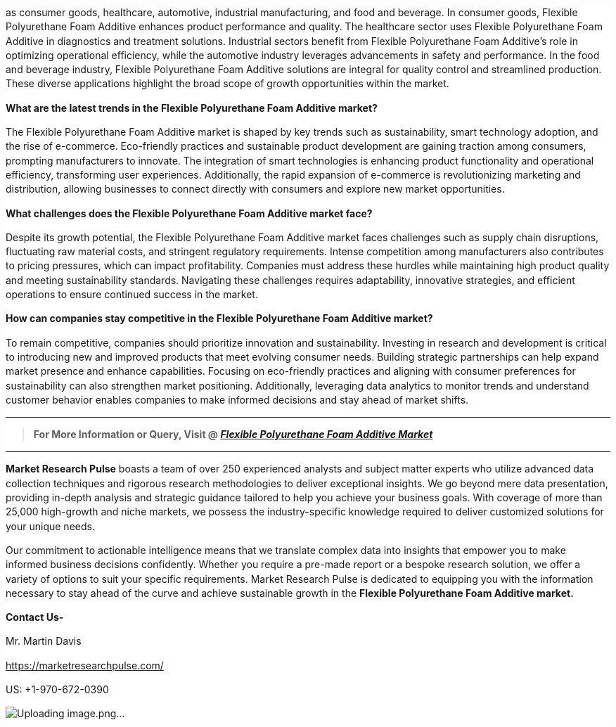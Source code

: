 as consumer goods, healthcare, automotive, industrial manufacturing, and food and beverage. In consumer goods, Flexible Polyurethane Foam Additive enhances product performance and quality. The healthcare sector uses Flexible Polyurethane Foam Additive in diagnostics and treatment solutions. Industrial sectors benefit from Flexible Polyurethane Foam Additive&rsquo;s role in optimizing operational efficiency, while the automotive industry leverages advancements in safety and performance. In the food and beverage industry, Flexible Polyurethane Foam Additive solutions are integral for quality control and streamlined production. These diverse applications highlight the broad scope of growth opportunities within the market.</p><p><strong>What are the latest trends in the Flexible Polyurethane Foam Additive market?</strong></p><p>The Flexible Polyurethane Foam Additive market is shaped by key trends such as sustainability, smart technology adoption, and the rise of e-commerce. Eco-friendly practices and sustainable product development are gaining traction among consumers, prompting manufacturers to innovate. The integration of smart technologies is enhancing product functionality and operational efficiency, transforming user experiences. Additionally, the rapid expansion of e-commerce is revolutionizing marketing and distribution, allowing businesses to connect directly with consumers and explore new market opportunities.</p><p><strong>What challenges does the Flexible Polyurethane Foam Additive market face?</strong></p><p>Despite its growth potential, the Flexible Polyurethane Foam Additive market faces challenges such as supply chain disruptions, fluctuating raw material costs, and stringent regulatory requirements. Intense competition among manufacturers also contributes to pricing pressures, which can impact profitability. Companies must address these hurdles while maintaining high product quality and meeting sustainability standards. Navigating these challenges requires adaptability, innovative strategies, and efficient operations to ensure continued success in the market.</p><p><strong>How can companies stay competitive in the Flexible Polyurethane Foam Additive market?</strong></p><p>To remain competitive, companies should prioritize innovation and sustainability. Investing in research and development is critical to introducing new and improved products that meet evolving consumer needs. Building strategic partnerships can help expand market presence and enhance capabilities. Focusing on eco-friendly practices and aligning with consumer preferences for sustainability can also strengthen market positioning. Additionally, leveraging data analytics to monitor trends and understand customer behavior enables companies to make informed decisions and stay ahead of market shifts.</p><hr /><blockquote><p><strong>For More Information or Query, Visit @&nbsp;<em><a href="https://marketresearchpulse.com/report/133631/flexible-polyurethane-foam-additive-market?utm_source=Linkedin&utm_medium=019">Flexible Polyurethane Foam Additive Market</a></em></strong></p></blockquote><hr /><p><strong>Market Research Pulse</strong> boasts a team of over 250 experienced analysts and subject matter experts who utilize advanced data collection techniques and rigorous research methodologies to deliver exceptional insights. We go beyond mere data presentation, providing in-depth analysis and strategic guidance tailored to help you achieve your business goals. With coverage of more than 25,000 high-growth and niche markets, we possess the industry-specific knowledge required to deliver customized solutions for your unique needs.</p><p>Our commitment to actionable intelligence means that we translate complex data into insights that empower you to make informed business decisions confidently. Whether you require a pre-made report or a bespoke research solution, we offer a variety of options to suit your specific requirements. Market Research Pulse is dedicated to equipping you with the information necessary to stay ahead of the curve and achieve sustainable growth in the <strong>Flexible Polyurethane Foam Additive market.</strong></p><p><strong>Contact Us-</strong></p><p>Mr. Martin Davis</p><p>https://marketresearchpulse.com/</p><p>US: +1-970-672-0390</p>
![Uploading image.png…]()
